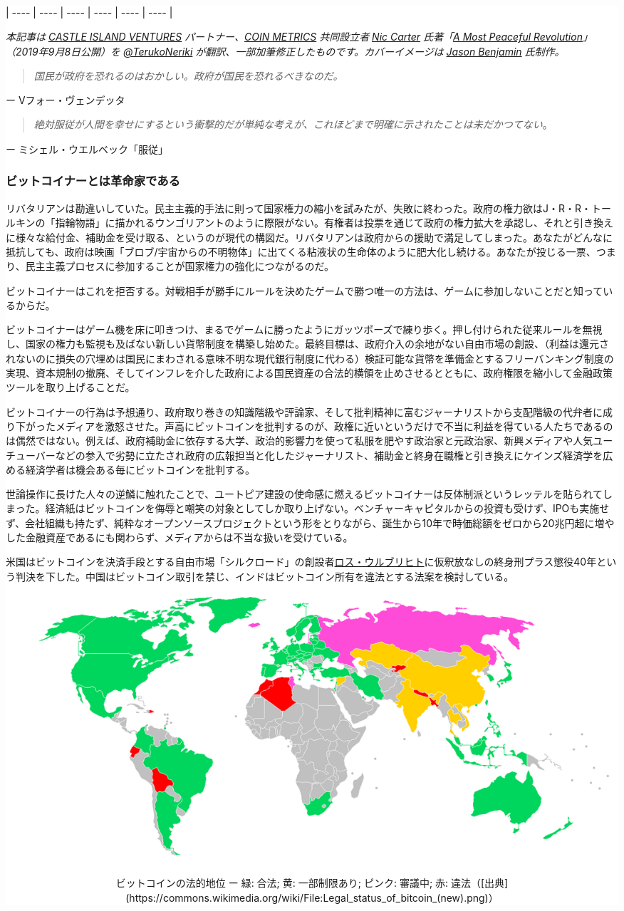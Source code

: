 | ---- | ---- | ---- | ---- | ---- | ---- |

_本記事は [CASTLE ISLAND VENTURES](https://www.castleisland.vc/) パートナー、[COIN METRICS](https://coinmetrics.io/#) 共同設立者 [Nic Carter](https://twitter.com/nic__carter) 氏著「[A Most Peaceful Revolution](https://medium.com/@nic__carter/a-most-peaceful-revolution-8b63b64c203e)」（2019年9月8日公開）を [@TerukoNeriki](https://twitter.com/TerukoNeriki) が翻訳、一部加筆修正したものです。カバーイメージは [Jason Benjamin](https://twitter.com/PerfectHue) 氏制作。_


> *国民が政府を恐れるのはおかしい。政府が国民を恐れるべきなのだ。*


  ー Vフォー・ヴェンデッタ

> *絶対服従が人間を幸せにするという衝撃的だが単純な考えが、これほどまで明確に示されたことは未だかつてない*。


ー ミシェル・ウエルベック「服従」


### ビットコイナーとは革命家である

リバタリアンは勘違いしていた。民主主義的手法に則って国家権力の縮小を試みたが、失敗に終わった。政府の権力欲はJ・R・R・トールキンの「指輪物語」に描かれるウンゴリアントのように際限がない。有権者は投票を通じて政府の権力拡大を承認し、それと引き換えに様々な給付金、補助金を受け取る、というのが現代の構図だ。リバタリアンは政府からの援助で満足してしまった。あなたがどんなに抵抗しても、政府は映画「ブロブ/宇宙からの不明物体」に出てくる粘液状の生命体のように肥大化し続ける。あなたが投じる一票、つまり、民主主義プロセスに参加することが国家権力の強化につながるのだ。

ビットコイナーはこれを拒否する。対戦相手が勝手にルールを決めたゲームで勝つ唯一の方法は、ゲームに参加しないことだと知っているからだ。

ビットコイナーはゲーム機を床に叩きつけ、まるでゲームに勝ったようにガッツポーズで練り歩く。押し付けられた従来ルールを無視し、国家の権力も監視も及ばない新しい貨幣制度を構築し始めた。最終目標は、政府介入の余地がない自由市場の創設、（利益は還元されないのに損失の穴埋めは国民にまわされる意味不明な現代銀行制度に代わる）検証可能な貨幣を準備金とするフリーバンキング制度の実現、資本規制の撤廃、そしてインフレを介した政府による国民資産の合法的横領を止めさせるとともに、政府権限を縮小して金融政策ツールを取り上げることだ。

ビットコイナーの行為は予想通り、政府取り巻きの知識階級や評論家、そして批判精神に富むジャーナリストから支配階級の代弁者に成り下がったメディアを激怒させた。声高にビットコインを批判するのが、政権に近いというだけで不当に利益を得ている人たちであるのは偶然ではない。例えば、政府補助金に依存する大学、政治的影響力を使って私服を肥やす政治家と元政治家、新興メディアや人気ユーチューバーなどの参入で劣勢に立たされ政府の広報担当と化したジャーナリスト、補助金と終身在職権と引き換えにケインズ経済学を広める経済学者は機会ある毎にビットコインを批判する。

世論操作に長けた人々の逆鱗に触れたことで、ユートピア建設の使命感に燃えるビットコイナーは反体制派というレッテルを貼られてしまった。経済紙はビットコインを侮辱と嘲笑の対象としてしか取り上げない。ベンチャーキャピタルからの投資も受けず、IPOも実施せず、会社組織も持たず、純粋なオープンソースプロジェクトという形をとりながら、誕生から10年で時価総額をゼロから20兆円超に増やした金融資産であるにも関わらず、メディアからは不当な扱いを受けている。

米国はビットコインを決済手段とする自由市場「シルクロード」の創設者[ロス・ウルブリヒト](https://rossulbricht.medium.com/who-deserves-this-6cff48f62b6f)に仮釈放なしの終身刑プラス懲役40年という判決を下した。中国はビットコイン取引を禁じ、インドはビットコイン所有を違法とする法案を検討している。

![](/_images/a_most_peaceful_revolution_2.PNG)
<center>ビットコインの法的地位 ー 緑: 合法; 黄: 一部制限あり; ピンク: 審議中; 赤: 違法（[出典](https://commons.wikimedia.org/wiki/File:Legal_status_of_bitcoin_(new).png)）</center>
